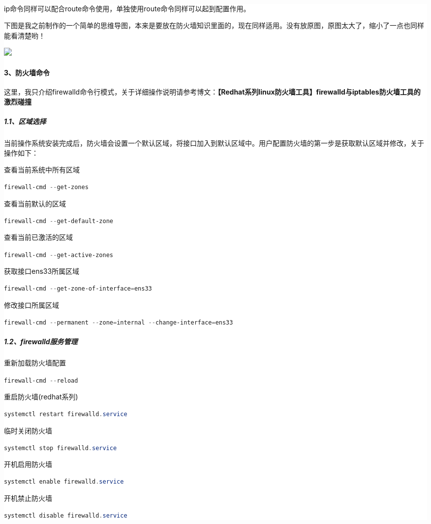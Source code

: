 ip命令同样可以配合route命令使用，单独使用route命令同样可以起到配置作用。

下图是我之前制作的一个简单的思维导图，本来是要放在防火墙知识里面的，现在同样适用。没有放原图，原图太大了，缩小了一点也同样能看清楚哟！

![](https://img-blog.csdnimg.cn/img_convert/b4cea48c5848e3d28f57958927820323.png)

#### 3、防火墙命令

这里，我只介绍firewalld命令行模式，关于详细操作说明请参考博文：**【Redhat系列linux防火墙工具】firewalld与iptables防火墙工具的激烈碰撞**

##### 1.1、区域选择

当前操作系统安装完成后，防火墙会设置一个默认区域，将接口加入到默认区域中。用户配置防火墙的第一步是获取默认区域并修改，关于操作如下：

查看当前系统中所有区域
```powershell
firewall-cmd --get-zones
```
查看当前默认的区域
```powershell
firewall-cmd --get-default-zone
```
查看当前已激活的区域
```powershell
firewall-cmd --get-active-zones
```
获取接口ens33所属区域
```powershell
firewall-cmd --get-zone-of-interface=ens33
```
修改接口所属区域
```powershell
firewall-cmd --permanent --zone=internal --change-interface=ens33
```

##### 1.2、firewalld服务管理
重新加载防火墙配置
```powershell
firewall-cmd --reload
```

重启防火墙(redhat系列)
```powershell
systemctl restart firewalld.service
```

临时关闭防火墙
```powershell
systemctl stop firewalld.service
```
开机启用防火墙
```powershell
systemctl enable firewalld.service
```
开机禁止防火墙
```powershell
systemctl disable firewalld.service
```
